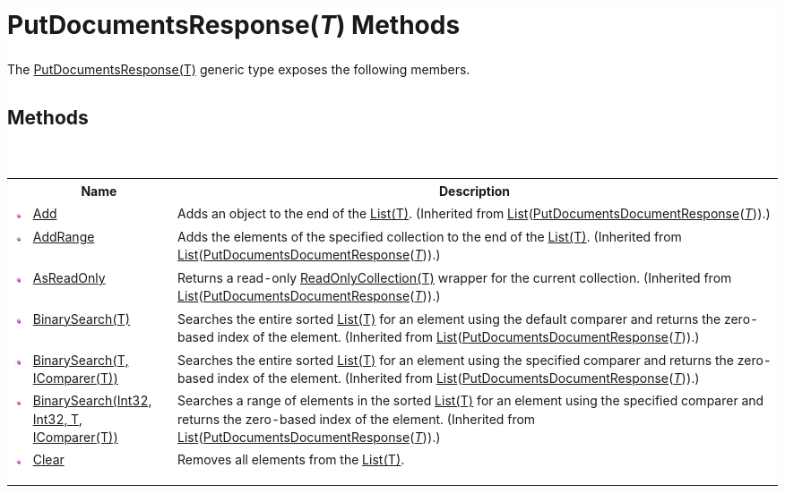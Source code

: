 # PutDocumentsResponse(*T*) Methods
 

The <a href="2d7607d1-805e-7921-0e20-150a9adbe96d">PutDocumentsResponse(T)</a> generic type exposes the following members.


## Methods
&nbsp;<table><tr><th></th><th>Name</th><th>Description</th></tr><tr><td>![Public method](media/pubmethod.gif "Public method")</td><td><a href="https://docs.microsoft.com/dotnet/api/system.collections.generic.list-1.add#system-collections-generic-list-1-add(-0)" target="_blank" rel="noopener noreferrer">Add</a></td><td>
Adds an object to the end of the <a href="https://docs.microsoft.com/dotnet/api/system.collections.generic.list-1" target="_blank" rel="noopener noreferrer">List(T)</a>.
 (Inherited from <a href="https://docs.microsoft.com/dotnet/api/system.collections.generic.list-1" target="_blank" rel="noopener noreferrer">List</a>(<a href="fec1c5c5-bcf1-acad-4949-a697e8c2cb9a">PutDocumentsDocumentResponse</a>(<a href="2d7607d1-805e-7921-0e20-150a9adbe96d">*T*</a>)).)</td></tr><tr><td>![Public method](media/pubmethod.gif "Public method")</td><td><a href="https://docs.microsoft.com/dotnet/api/system.collections.generic.list-1.addrange#system-collections-generic-list-1-addrange(system-collections-generic-ienumerable((-0)))" target="_blank" rel="noopener noreferrer">AddRange</a></td><td>
Adds the elements of the specified collection to the end of the <a href="https://docs.microsoft.com/dotnet/api/system.collections.generic.list-1" target="_blank" rel="noopener noreferrer">List(T)</a>.
 (Inherited from <a href="https://docs.microsoft.com/dotnet/api/system.collections.generic.list-1" target="_blank" rel="noopener noreferrer">List</a>(<a href="fec1c5c5-bcf1-acad-4949-a697e8c2cb9a">PutDocumentsDocumentResponse</a>(<a href="2d7607d1-805e-7921-0e20-150a9adbe96d">*T*</a>)).)</td></tr><tr><td>![Public method](media/pubmethod.gif "Public method")</td><td><a href="https://docs.microsoft.com/dotnet/api/system.collections.generic.list-1.asreadonly#system-collections-generic-list-1-asreadonly" target="_blank" rel="noopener noreferrer">AsReadOnly</a></td><td>
Returns a read-only <a href="https://docs.microsoft.com/dotnet/api/system.collections.objectmodel.readonlycollection-1" target="_blank" rel="noopener noreferrer">ReadOnlyCollection(T)</a> wrapper for the current collection.
 (Inherited from <a href="https://docs.microsoft.com/dotnet/api/system.collections.generic.list-1" target="_blank" rel="noopener noreferrer">List</a>(<a href="fec1c5c5-bcf1-acad-4949-a697e8c2cb9a">PutDocumentsDocumentResponse</a>(<a href="2d7607d1-805e-7921-0e20-150a9adbe96d">*T*</a>)).)</td></tr><tr><td>![Public method](media/pubmethod.gif "Public method")</td><td><a href="https://docs.microsoft.com/dotnet/api/system.collections.generic.list-1.binarysearch#system-collections-generic-list-1-binarysearch(-0)" target="_blank" rel="noopener noreferrer">BinarySearch(T)</a></td><td>
Searches the entire sorted <a href="https://docs.microsoft.com/dotnet/api/system.collections.generic.list-1" target="_blank" rel="noopener noreferrer">List(T)</a> for an element using the default comparer and returns the zero-based index of the element.
 (Inherited from <a href="https://docs.microsoft.com/dotnet/api/system.collections.generic.list-1" target="_blank" rel="noopener noreferrer">List</a>(<a href="fec1c5c5-bcf1-acad-4949-a697e8c2cb9a">PutDocumentsDocumentResponse</a>(<a href="2d7607d1-805e-7921-0e20-150a9adbe96d">*T*</a>)).)</td></tr><tr><td>![Public method](media/pubmethod.gif "Public method")</td><td><a href="https://docs.microsoft.com/dotnet/api/system.collections.generic.list-1.binarysearch#system-collections-generic-list-1-binarysearch(-0-system-collections-generic-icomparer((-0)))" target="_blank" rel="noopener noreferrer">BinarySearch(T, IComparer(T))</a></td><td>
Searches the entire sorted <a href="https://docs.microsoft.com/dotnet/api/system.collections.generic.list-1" target="_blank" rel="noopener noreferrer">List(T)</a> for an element using the specified comparer and returns the zero-based index of the element.
 (Inherited from <a href="https://docs.microsoft.com/dotnet/api/system.collections.generic.list-1" target="_blank" rel="noopener noreferrer">List</a>(<a href="fec1c5c5-bcf1-acad-4949-a697e8c2cb9a">PutDocumentsDocumentResponse</a>(<a href="2d7607d1-805e-7921-0e20-150a9adbe96d">*T*</a>)).)</td></tr><tr><td>![Public method](media/pubmethod.gif "Public method")</td><td><a href="https://docs.microsoft.com/dotnet/api/system.collections.generic.list-1.binarysearch#system-collections-generic-list-1-binarysearch(system-int32-system-int32-0-system-collections-generic-icomparer((-0)))" target="_blank" rel="noopener noreferrer">BinarySearch(Int32, Int32, T, IComparer(T))</a></td><td>
Searches a range of elements in the sorted <a href="https://docs.microsoft.com/dotnet/api/system.collections.generic.list-1" target="_blank" rel="noopener noreferrer">List(T)</a> for an element using the specified comparer and returns the zero-based index of the element.
 (Inherited from <a href="https://docs.microsoft.com/dotnet/api/system.collections.generic.list-1" target="_blank" rel="noopener noreferrer">List</a>(<a href="fec1c5c5-bcf1-acad-4949-a697e8c2cb9a">PutDocumentsDocumentResponse</a>(<a href="2d7607d1-805e-7921-0e20-150a9adbe96d">*T*</a>)).)</td></tr><tr><td>![Public method](media/pubmethod.gif "Public method")</td><td><a href="https://docs.microsoft.com/dotnet/api/system.collections.generic.list-1.clear#system-collections-generic-list-1-clear" target="_blank" rel="noopener noreferrer">Clear</a></td><td>
Removes all elements from the <a href="https://docs.microsoft.com/dotnet/api/system.collections.generic.list-1" target="_blank" rel="noopener noreferrer">List(T)</a>.
